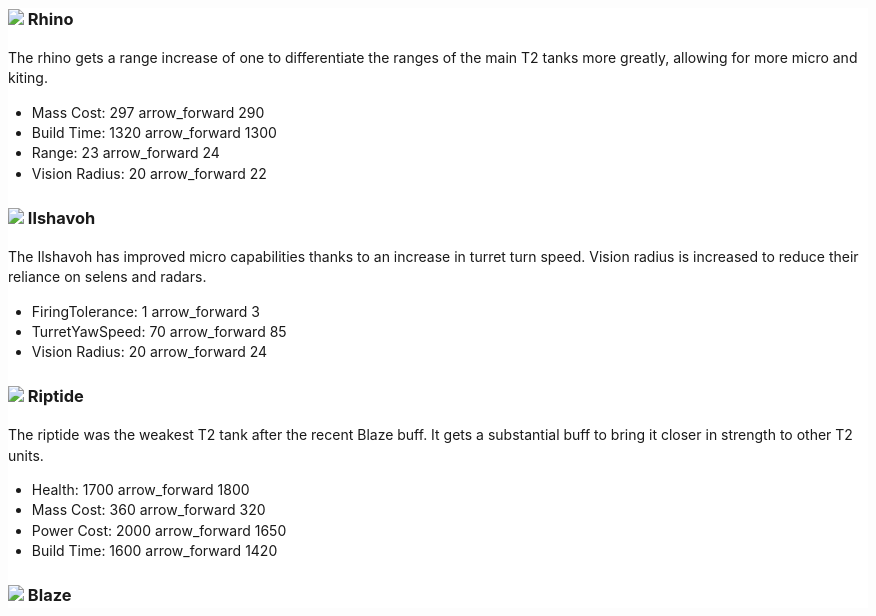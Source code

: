 ### ![](/assets/images/units/cybran/land/T2Tank.png) Rhino

The rhino gets a range increase of one to differentiate the ranges of the main T2 tanks more greatly, allowing for more micro and kiting.

- Mass Cost: 297 <span class="material-symbols-outlined">
  arrow_forward
  </span> 290
- Build Time: 1320 <span class="material-symbols-outlined">
  arrow_forward
  </span> 1300
- Range: 23 <span class="material-symbols-outlined">
  arrow_forward
  </span> 24
- Vision Radius: 20 <span class="material-symbols-outlined">
  arrow_forward
  </span> 22

### ![](/assets/images/units/sera/land/T2Tank.png) Ilshavoh

The Ilshavoh has improved micro capabilities thanks to an increase in turret turn speed. Vision radius is increased to reduce their reliance on selens and radars.

- FiringTolerance: 1 <span class="material-symbols-outlined">
  arrow_forward
  </span> 3
- TurretYawSpeed: 70 <span class="material-symbols-outlined">
  arrow_forward
  </span> 85
- Vision Radius: 20 <span class="material-symbols-outlined">
  arrow_forward
  </span> 24

### ![](/assets/images/units/uef/land/T2HoverTank.png) Riptide

The riptide was the weakest T2 tank after the recent Blaze buff. It gets a substantial buff to bring it closer in strength to other T2 units.

- Health: 1700 <span class="material-symbols-outlined">
  arrow_forward
  </span> 1800
- Mass Cost: 360 <span class="material-symbols-outlined">
  arrow_forward
  </span> 320
- Power Cost: 2000 <span class="material-symbols-outlined">
  arrow_forward
  </span> 1650
- Build Time: 1600 <span class="material-symbols-outlined">
  arrow_forward
  </span> 1420

### ![](/assets/images/units/aeon/land/T2HoverTank.png) Blaze
